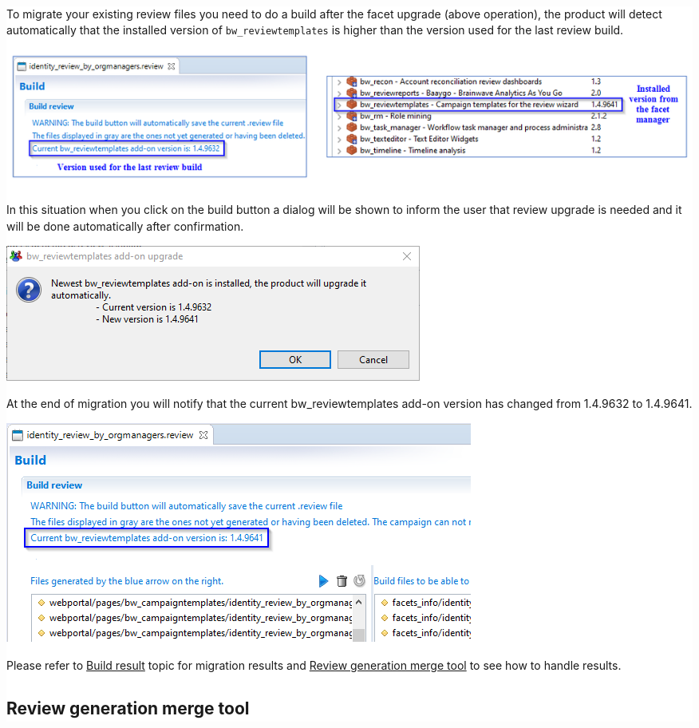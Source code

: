 To migrate your existing review files you need to do a build after the facet upgrade (above operation), the product will detect automatically that the installed version of `bw_reviewtemplates` is higher than the version used for the last review build.

![bw_reviewtemplates used version VS installed version](./images/review_versions_before_upgrade.png "bw_reviewtemplates used version VS installed version")

In this situation when you click on the build button a dialog will be shown to inform the user that review upgrade is needed and it will be done automatically after confirmation.

![Review templates migration needed](./images/review_migration_detected.png "Review templates migration needed")

At the end of migration you will notify that the current bw_reviewtemplates add-on version has changed from 1.4.9632 to 1.4.9641.

![Review templates version after migration](./images/review_versions_after_upgrade.png "Review templates version after migration")

Please refer to [Build result](#review-build-results) topic for migration results and [Review generation merge tool](#review-generation-merge-tool) to see how to handle results.

## Review generation merge tool
